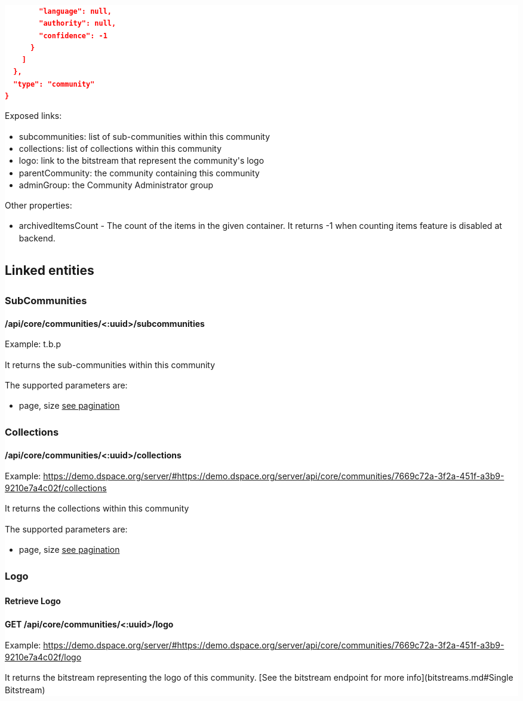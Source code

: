 ```json
        "language": null,
        "authority": null,
        "confidence": -1
      }
    ]
  },
  "type": "community"
}
```

Exposed links:
* subcommunities: list of sub-communities within this community
* collections: list of collections within this community
* logo: link to the bitstream that represent the community's logo
* parentCommunity: the community containing this community
* adminGroup: the Community Administrator group

Other properties:
* archivedItemsCount - The count of the items in the given container. It returns -1 when counting items feature
  is disabled at backend.

## Linked entities

### SubCommunities
**/api/core/communities/<:uuid>/subcommunities**

Example: t.b.p

It returns the sub-communities within this community

The supported parameters are:
* page, size [see pagination](README.md#Pagination)
 

### Collections
**/api/core/communities/<:uuid>/collections**

Example: <https://demo.dspace.org/server/#https://demo.dspace.org/server/api/core/communities/7669c72a-3f2a-451f-a3b9-9210e7a4c02f/collections>

It returns the collections within this community

The supported parameters are:
* page, size [see pagination](README.md#Pagination)

### Logo
#### Retrieve Logo
**GET /api/core/communities/<:uuid>/logo**

Example: <https://demo.dspace.org/server/#https://demo.dspace.org/server/api/core/communities/7669c72a-3f2a-451f-a3b9-9210e7a4c02f/logo>

It returns the bitstream representing the logo of this community. [See the bitstream endpoint for more info](bitstreams.md#Single Bitstream)
